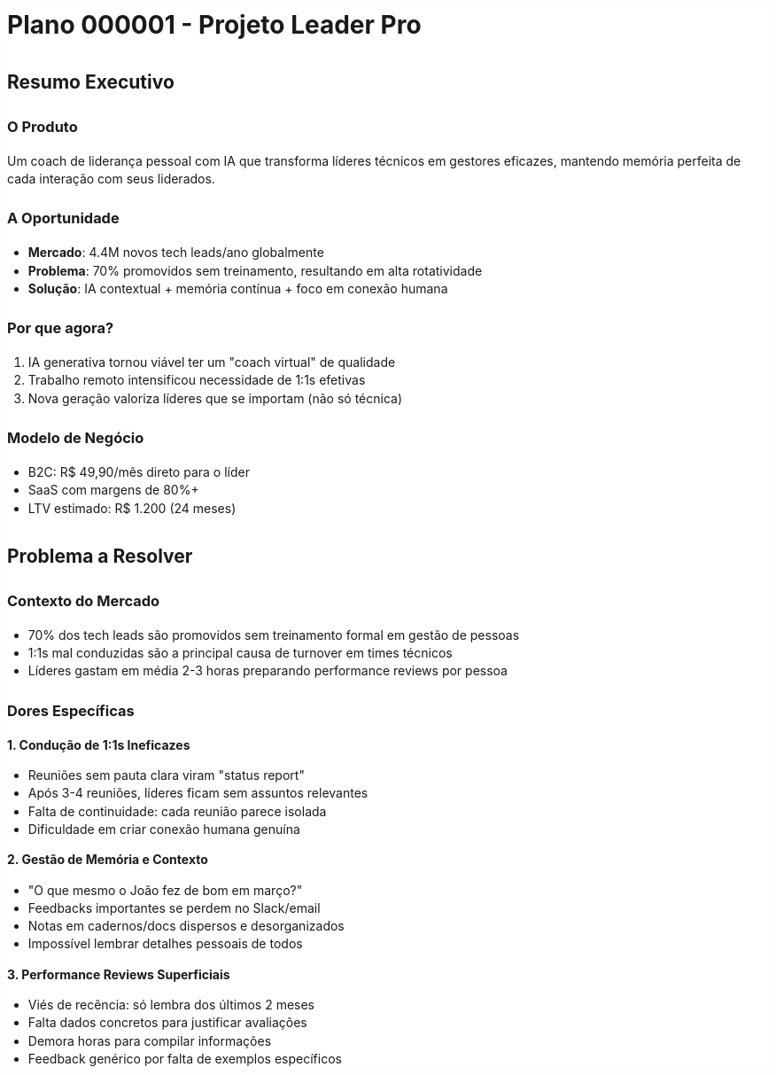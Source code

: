 # Plano 000001 - Projeto Leader Pro

## Resumo Executivo

### O Produto
Um coach de liderança pessoal com IA que transforma líderes técnicos em gestores eficazes, mantendo memória perfeita de cada interação com seus liderados.

### A Oportunidade
- **Mercado**: 4.4M novos tech leads/ano globalmente
- **Problema**: 70% promovidos sem treinamento, resultando em alta rotatividade
- **Solução**: IA contextual + memória contínua + foco em conexão humana

### Por que agora?
1. IA generativa tornou viável ter um "coach virtual" de qualidade
2. Trabalho remoto intensificou necessidade de 1:1s efetivas
3. Nova geração valoriza líderes que se importam (não só técnica)

### Modelo de Negócio
- B2C: R$ 49,90/mês direto para o líder
- SaaS com margens de 80%+
- LTV estimado: R$ 1.200 (24 meses)

## Problema a Resolver

### Contexto do Mercado
- 70% dos tech leads são promovidos sem treinamento formal em gestão de pessoas
- 1:1s mal conduzidas são a principal causa de turnover em times técnicos
- Líderes gastam em média 2-3 horas preparando performance reviews por pessoa

### Dores Específicas

**1. Condução de 1:1s Ineficazes**
- Reuniões sem pauta clara viram "status report" 
- Após 3-4 reuniões, líderes ficam sem assuntos relevantes
- Falta de continuidade: cada reunião parece isolada
- Dificuldade em criar conexão humana genuína

**2. Gestão de Memória e Contexto**
- "O que mesmo o João fez de bom em março?"
- Feedbacks importantes se perdem no Slack/email
- Notas em cadernos/docs dispersos e desorganizados
- Impossível lembrar detalhes pessoais de todos

**3. Performance Reviews Superficiais**
- Viés de recência: só lembra dos últimos 2 meses
- Falta dados concretos para justificar avaliações
- Demora horas para compilar informações
- Feedback genérico por falta de exemplos específicos
